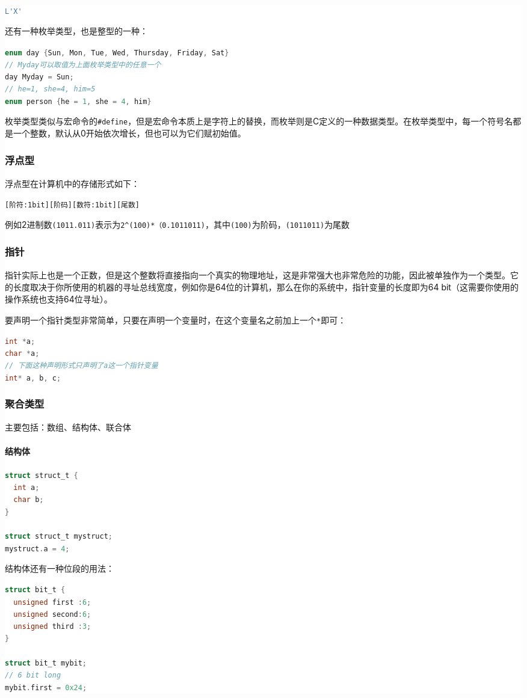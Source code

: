 ```c
L'X'
```

还有一种枚举类型，也是整型的一种：

```c
enum day {Sun, Mon, Tue, Wed, Thursday, Friday, Sat}
// Myday可以取值为上面枚举类型中的任意一个
day Myday = Sun;
// he=1, she=4, him=5
enum person {he = 1, she = 4, him}
```

枚举类型类似与宏命令的`#define`，但是宏命令本质上是字符上的替换，而枚举则是C定义的一种数据类型。在枚举类型中，每一个符号名都是一个整数，默认从0开始依次增长，但也可以为它们赋初始值。

### 浮点型

浮点型在计算机中的存储形式如下：

`[阶符:1bit][阶码][数符:1bit][尾数]`

例如2进制数`(1011.011)`表示为`2^(100)*（0.1011011)`，其中`(100)`为阶码，`(1011011)`为尾数

### 指针

指针实际上也是一个正数，但是这个整数将直接指向一个真实的物理地址，这是非常强大也非常危险的功能，因此被单独作为一个类型。它的长度取决于你所使用的机器的寻址总线宽度，例如你是64位的计算机，那么在你的系统中，指针变量的长度即为64 bit（这需要你使用的操作系统也支持64位寻址）。

要声明一个指针类型非常简单，只要在声明一个变量时，在这个变量名之前加上一个`*`即可：

```c
int *a;
char *a;
// 下面这种声明形式只声明了a这一个指针变量
int* a, b, c;
```

### 聚合类型

主要包括：数组、结构体、联合体

#### 结构体

```c
struct struct_t {
  int a;
  char b;
}

struct struct_t mystruct;
mystruct.a = 4;
```

结构体还有一种位段的用法：

```c
struct bit_t {
  unsigned first :6;
  unsigned second:6;
  unsigned third :3;
}

struct bit_t mybit;
// 6 bit long
mybit.first = 0x24;
```

